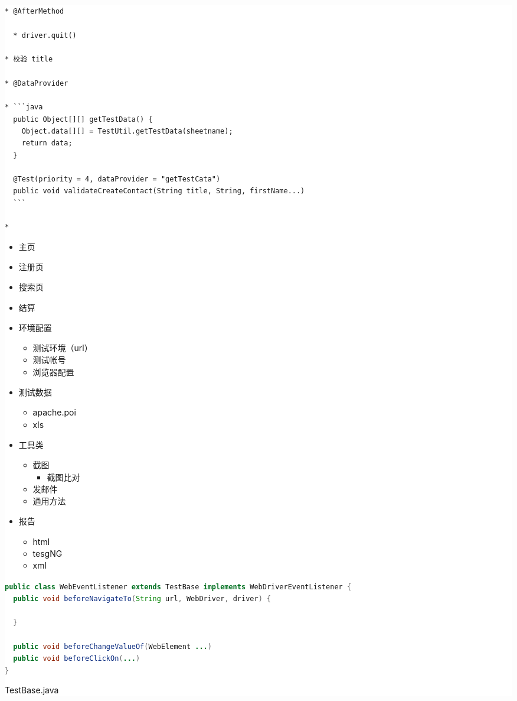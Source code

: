     * @AfterMethod

      * driver.quit()

    * 校验 title

    * @DataProvider

    * ```java
      public Object[][] getTestData() {
        Object.data[][] = TestUtil.getTestData(sheetname);
        return data;
      }
      
      @Test(priority = 4, dataProvider = "getTestCata")
      public void validateCreateContact(String title, String, firstName...)
      ```

    * 

  * 主页

  * 注册页

  * 搜索页

  * 结算

* 环境配置
  * 测试环境（url）
  * 测试帐号
  * 浏览器配置
* 测试数据
  * apache.poi
  * xls
* 工具类
  * 截图
    * 截图比对
  * 发邮件
  * 通用方法

* 报告
  * html
  * tesgNG
  * xml

```java
public class WebEventListener extends TestBase implements WebDriverEventListener {
  public void beforeNavigateTo(String url, WebDriver, driver) {
    
  }
  
  public void beforeChangeValueOf(WebElement ...)
  public void beforeClickOn(...)
}
```

TestBase.java
